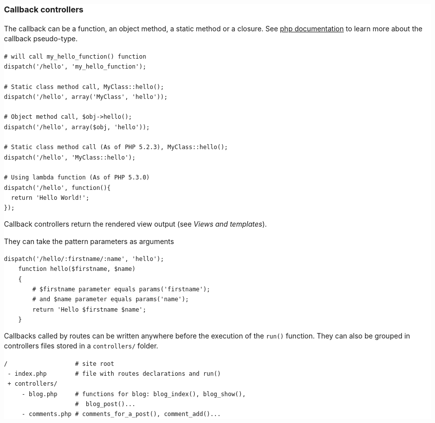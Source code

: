 
### Callback controllers ###

The callback can be a function, an object method, a static method or a closure.
See [php documentation](http://php.net/manual/en/language.pseudo-types.php#language.types.callback) to learn more about the callback pseudo-type.

    # will call my_hello_function() function
    dispatch('/hello', 'my_hello_function');

    # Static class method call, MyClass::hello();
    dispatch('/hello', array('MyClass', 'hello'));

    # Object method call, $obj->hello();
    dispatch('/hello', array($obj, 'hello'));

    # Static class method call (As of PHP 5.2.3), MyClass::hello();
    dispatch('/hello', 'MyClass::hello');

    # Using lambda function (As of PHP 5.3.0)
    dispatch('/hello', function(){
      return 'Hello World!';
    });

Callback controllers return the rendered view output (see _Views and templates_).

They can take the pattern parameters as arguments

    dispatch('/hello/:firstname/:name', 'hello');
        function hello($firstname, $name)
        {
            # $firstname parameter equals params('firstname');
            # and $name parameter equals params('name');
            return 'Hello $firstname $name';
        }
  

Callbacks called by routes can be written anywhere before the execution of the  `run()` function. They can also be grouped in controllers files stored in a `controllers/` folder.

    /                   # site root
     - index.php        # file with routes declarations and run()
     + controllers/
         - blog.php     # functions for blog: blog_index(), blog_show(),
                        #  blog_post()...
         - comments.php # comments_for_a_post(), comment_add()...
